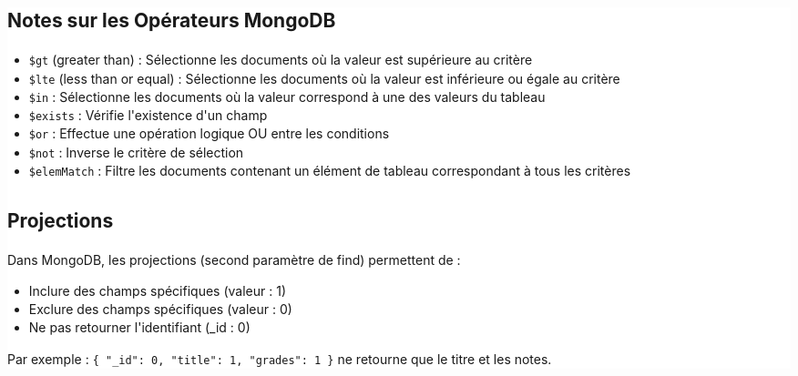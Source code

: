 ## Notes sur les Opérateurs MongoDB

- `$gt` (greater than) : Sélectionne les documents où la valeur est supérieure au critère
- `$lte` (less than or equal) : Sélectionne les documents où la valeur est inférieure ou égale au critère
- `$in` : Sélectionne les documents où la valeur correspond à une des valeurs du tableau
- `$exists` : Vérifie l'existence d'un champ
- `$or` : Effectue une opération logique OU entre les conditions
- `$not` : Inverse le critère de sélection
- `$elemMatch` : Filtre les documents contenant un élément de tableau correspondant à tous les critères

## Projections

Dans MongoDB, les projections (second paramètre de find) permettent de :
- Inclure des champs spécifiques (valeur : 1)
- Exclure des champs spécifiques (valeur : 0)
- Ne pas retourner l'identifiant (_id : 0)

Par exemple : `{ "_id": 0, "title": 1, "grades": 1 }` ne retourne que le titre et les notes.
